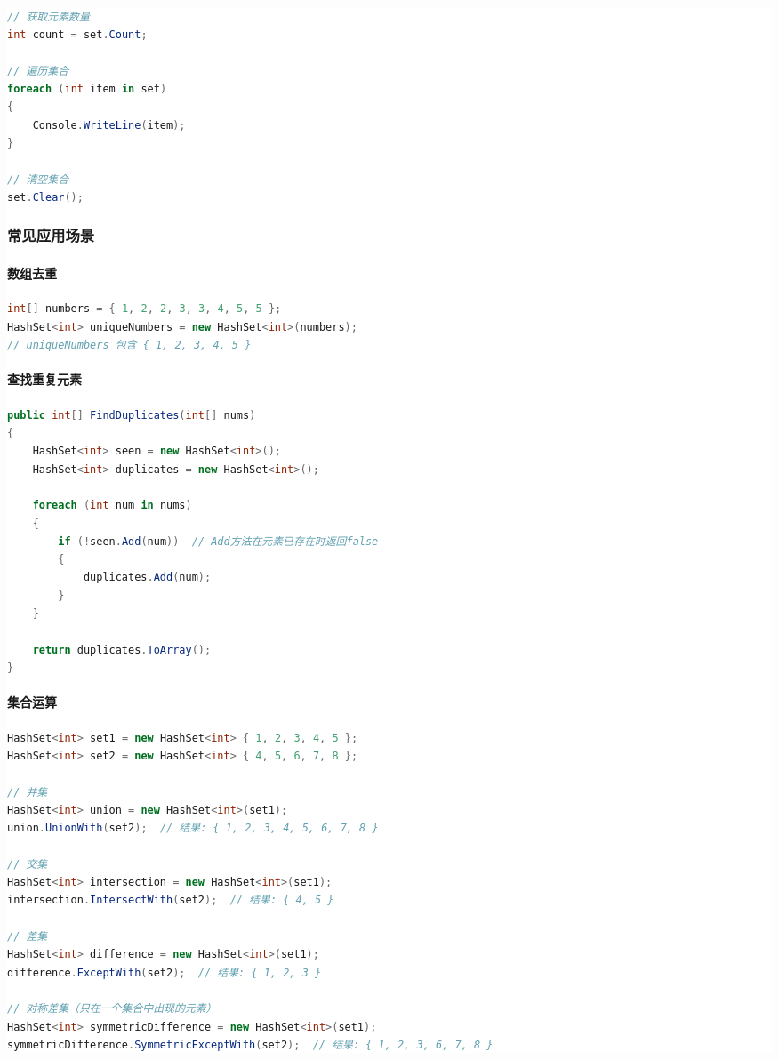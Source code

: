 ```csharp
// 获取元素数量
int count = set.Count;

// 遍历集合
foreach (int item in set)
{
    Console.WriteLine(item);
}

// 清空集合
set.Clear();
```

### 常见应用场景

#### 数组去重

```csharp
int[] numbers = { 1, 2, 2, 3, 3, 4, 5, 5 };
HashSet<int> uniqueNumbers = new HashSet<int>(numbers);
// uniqueNumbers 包含 { 1, 2, 3, 4, 5 }
```

#### 查找重复元素

```csharp
public int[] FindDuplicates(int[] nums)
{
    HashSet<int> seen = new HashSet<int>();
    HashSet<int> duplicates = new HashSet<int>();
  
    foreach (int num in nums)
    {
        if (!seen.Add(num))  // Add方法在元素已存在时返回false
        {
            duplicates.Add(num);
        }
    }
  
    return duplicates.ToArray();
}
```

#### 集合运算

```csharp
HashSet<int> set1 = new HashSet<int> { 1, 2, 3, 4, 5 };
HashSet<int> set2 = new HashSet<int> { 4, 5, 6, 7, 8 };

// 并集
HashSet<int> union = new HashSet<int>(set1);
union.UnionWith(set2);  // 结果: { 1, 2, 3, 4, 5, 6, 7, 8 }

// 交集
HashSet<int> intersection = new HashSet<int>(set1);
intersection.IntersectWith(set2);  // 结果: { 4, 5 }

// 差集
HashSet<int> difference = new HashSet<int>(set1);
difference.ExceptWith(set2);  // 结果: { 1, 2, 3 }

// 对称差集（只在一个集合中出现的元素）
HashSet<int> symmetricDifference = new HashSet<int>(set1);
symmetricDifference.SymmetricExceptWith(set2);  // 结果: { 1, 2, 3, 6, 7, 8 }
```
